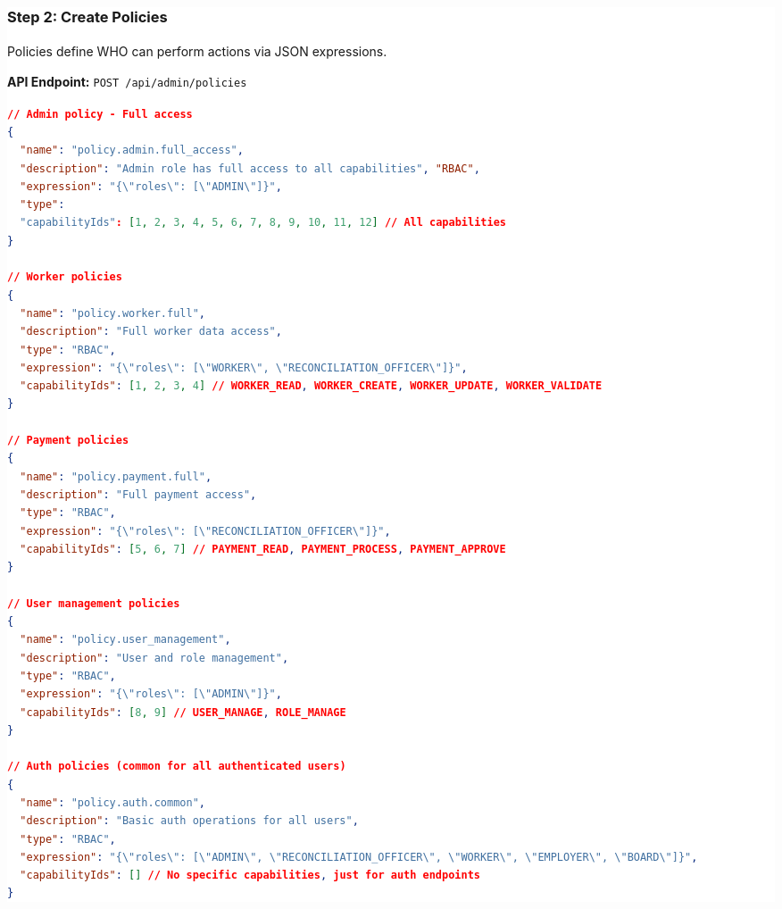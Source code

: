 ### Step 2: Create Policies
Policies define WHO can perform actions via JSON expressions.

**API Endpoint:** `POST /api/admin/policies`

```json
// Admin policy - Full access
{
  "name": "policy.admin.full_access",
  "description": "Admin role has full access to all capabilities", "RBAC",
  "expression": "{\"roles\": [\"ADMIN\"]}",
  "type":
  "capabilityIds": [1, 2, 3, 4, 5, 6, 7, 8, 9, 10, 11, 12] // All capabilities
}

// Worker policies
{
  "name": "policy.worker.full",
  "description": "Full worker data access",
  "type": "RBAC",
  "expression": "{\"roles\": [\"WORKER\", \"RECONCILIATION_OFFICER\"]}",
  "capabilityIds": [1, 2, 3, 4] // WORKER_READ, WORKER_CREATE, WORKER_UPDATE, WORKER_VALIDATE
}

// Payment policies
{
  "name": "policy.payment.full",
  "description": "Full payment access",
  "type": "RBAC",
  "expression": "{\"roles\": [\"RECONCILIATION_OFFICER\"]}",
  "capabilityIds": [5, 6, 7] // PAYMENT_READ, PAYMENT_PROCESS, PAYMENT_APPROVE
}

// User management policies
{
  "name": "policy.user_management",
  "description": "User and role management",
  "type": "RBAC",
  "expression": "{\"roles\": [\"ADMIN\"]}",
  "capabilityIds": [8, 9] // USER_MANAGE, ROLE_MANAGE
}

// Auth policies (common for all authenticated users)
{
  "name": "policy.auth.common",
  "description": "Basic auth operations for all users",
  "type": "RBAC",
  "expression": "{\"roles\": [\"ADMIN\", \"RECONCILIATION_OFFICER\", \"WORKER\", \"EMPLOYER\", \"BOARD\"]}",
  "capabilityIds": [] // No specific capabilities, just for auth endpoints
}
```
